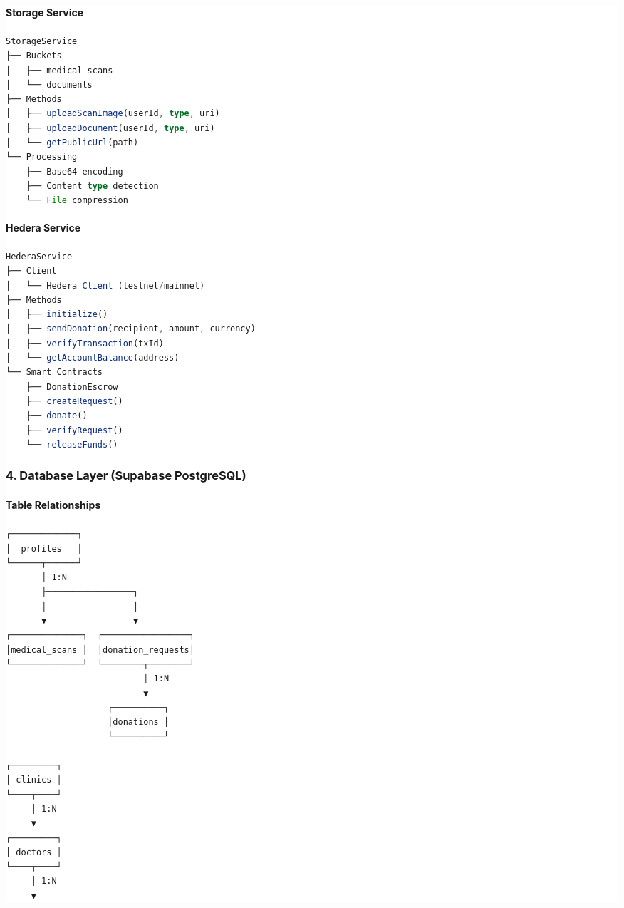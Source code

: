 #### Storage Service
```typescript
StorageService
├── Buckets
│   ├── medical-scans
│   └── documents
├── Methods
│   ├── uploadScanImage(userId, type, uri)
│   ├── uploadDocument(userId, type, uri)
│   └── getPublicUrl(path)
└── Processing
    ├── Base64 encoding
    ├── Content type detection
    └── File compression
```

#### Hedera Service
```typescript
HederaService
├── Client
│   └── Hedera Client (testnet/mainnet)
├── Methods
│   ├── initialize()
│   ├── sendDonation(recipient, amount, currency)
│   ├── verifyTransaction(txId)
│   └── getAccountBalance(address)
└── Smart Contracts
    ├── DonationEscrow
    ├── createRequest()
    ├── donate()
    ├── verifyRequest()
    └── releaseFunds()
```

### 4. Database Layer (Supabase PostgreSQL)

#### Table Relationships
```
┌─────────────┐
│  profiles   │
└──────┬──────┘
       │ 1:N
       ├─────────────────┐
       │                 │
       ▼                 ▼
┌──────────────┐  ┌─────────────────┐
│medical_scans │  │donation_requests│
└──────────────┘  └────────┬────────┘
                           │ 1:N
                           ▼
                    ┌──────────┐
                    │donations │
                    └──────────┘

┌─────────┐
│ clinics │
└────┬────┘
     │ 1:N
     ▼
┌─────────┐
│ doctors │
└────┬────┘
     │ 1:N
     ▼
```
